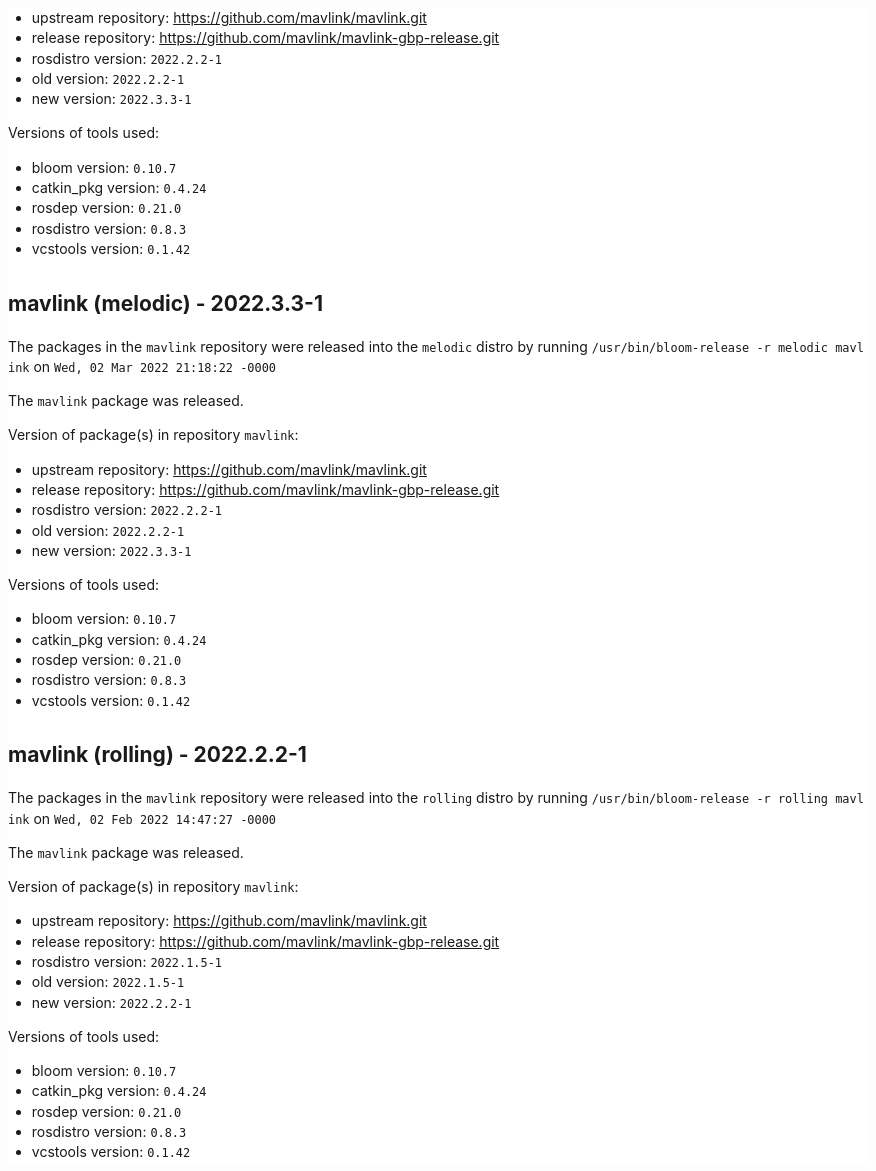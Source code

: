 - upstream repository: https://github.com/mavlink/mavlink.git
- release repository: https://github.com/mavlink/mavlink-gbp-release.git
- rosdistro version: `2022.2.2-1`
- old version: `2022.2.2-1`
- new version: `2022.3.3-1`

Versions of tools used:

- bloom version: `0.10.7`
- catkin_pkg version: `0.4.24`
- rosdep version: `0.21.0`
- rosdistro version: `0.8.3`
- vcstools version: `0.1.42`


## mavlink (melodic) - 2022.3.3-1

The packages in the `mavlink` repository were released into the `melodic` distro by running `/usr/bin/bloom-release -r melodic mavlink` on `Wed, 02 Mar 2022 21:18:22 -0000`

The `mavlink` package was released.

Version of package(s) in repository `mavlink`:

- upstream repository: https://github.com/mavlink/mavlink.git
- release repository: https://github.com/mavlink/mavlink-gbp-release.git
- rosdistro version: `2022.2.2-1`
- old version: `2022.2.2-1`
- new version: `2022.3.3-1`

Versions of tools used:

- bloom version: `0.10.7`
- catkin_pkg version: `0.4.24`
- rosdep version: `0.21.0`
- rosdistro version: `0.8.3`
- vcstools version: `0.1.42`


## mavlink (rolling) - 2022.2.2-1

The packages in the `mavlink` repository were released into the `rolling` distro by running `/usr/bin/bloom-release -r rolling mavlink` on `Wed, 02 Feb 2022 14:47:27 -0000`

The `mavlink` package was released.

Version of package(s) in repository `mavlink`:

- upstream repository: https://github.com/mavlink/mavlink.git
- release repository: https://github.com/mavlink/mavlink-gbp-release.git
- rosdistro version: `2022.1.5-1`
- old version: `2022.1.5-1`
- new version: `2022.2.2-1`

Versions of tools used:

- bloom version: `0.10.7`
- catkin_pkg version: `0.4.24`
- rosdep version: `0.21.0`
- rosdistro version: `0.8.3`
- vcstools version: `0.1.42`
